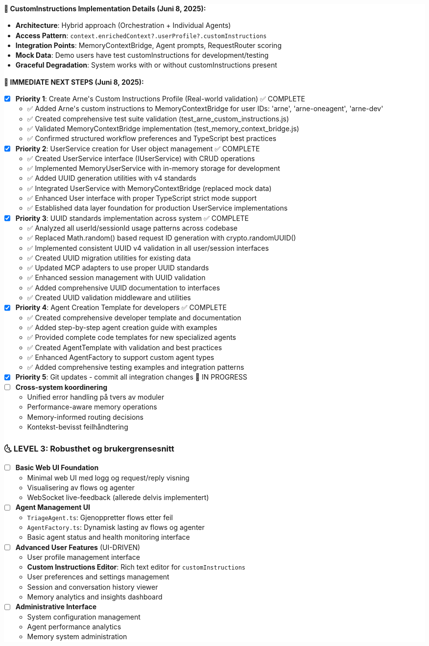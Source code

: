 **🔧 CustomInstructions Implementation Details (Juni 8, 2025):**
- **Architecture**: Hybrid approach (Orchestration + Individual Agents)
- **Access Pattern**: `context.enrichedContext?.userProfile?.customInstructions`
- **Integration Points**: MemoryContextBridge, Agent prompts, RequestRouter scoring
- **Mock Data**: Demo users have test customInstructions for development/testing
- **Graceful Degradation**: System works with or without customInstructions present

**🔄 IMMEDIATE NEXT STEPS (Juni 8, 2025):**
* [x] **Priority 1**: Create Arne's Custom Instructions Profile (Real-world validation) ✅ COMPLETE
  - ✅ Added Arne's custom instructions to MemoryContextBridge for user IDs: 'arne', 'arne-oneagent', 'arne-dev'
  - ✅ Created comprehensive test suite validation (test_arne_custom_instructions.js)
  - ✅ Validated MemoryContextBridge implementation (test_memory_context_bridge.js)
  - ✅ Confirmed structured workflow preferences and TypeScript best practices
* [x] **Priority 2**: UserService creation for User object management ✅ COMPLETE
  - ✅ Created UserService interface (IUserService) with CRUD operations
  - ✅ Implemented MemoryUserService with in-memory storage for development
  - ✅ Added UUID generation utilities with v4 standards
  - ✅ Integrated UserService with MemoryContextBridge (replaced mock data)
  - ✅ Enhanced User interface with proper TypeScript strict mode support
  - ✅ Established data layer foundation for production UserService implementations
* [x] **Priority 3**: UUID standards implementation across system ✅ COMPLETE
  - ✅ Analyzed all userId/sessionId usage patterns across codebase
  - ✅ Replaced Math.random() based request ID generation with crypto.randomUUID()
  - ✅ Implemented consistent UUID v4 validation in all user/session interfaces
  - ✅ Created UUID migration utilities for existing data
  - ✅ Updated MCP adapters to use proper UUID standards
  - ✅ Enhanced session management with UUID validation
  - ✅ Added comprehensive UUID documentation to interfaces
  - ✅ Created UUID validation middleware and utilities
* [x] **Priority 4**: Agent Creation Template for developers ✅ COMPLETE
  - ✅ Created comprehensive developer template and documentation
  - ✅ Added step-by-step agent creation guide with examples
  - ✅ Provided complete code templates for new specialized agents
  - ✅ Created AgentTemplate with validation and best practices
  - ✅ Enhanced AgentFactory to support custom agent types
  - ✅ Added comprehensive testing examples and integration patterns
* [x] **Priority 5**: Git updates - commit all integration changes 🔄 IN PROGRESS
* [ ] **Cross-system koordinering**
  - Unified error handling på tvers av moduler
  - Performance-aware memory operations
  - Memory-informed routing decisions
  - Kontekst-bevisst feilhåndtering

### 🌜 **LEVEL 3: Robusthet og brukergrensesnitt**

* [ ] **Basic Web UI Foundation**
  - Minimal web UI med logg og request/reply visning
  - Visualisering av flows og agenter
  - WebSocket live-feedback (allerede delvis implementert)
* [ ] **Agent Management UI**
  - `TriageAgent.ts`: Gjenoppretter flows etter feil
  - `AgentFactory.ts`: Dynamisk lasting av flows og agenter
  - Basic agent status and health monitoring interface
* [ ] **Advanced User Features** (UI-DRIVEN)
  - User profile management interface
  - **Custom Instructions Editor**: Rich text editor for `customInstructions`
  - User preferences and settings management
  - Session and conversation history viewer
  - Memory analytics and insights dashboard
* [ ] **Administrative Interface**
  - System configuration management
  - Agent performance analytics
  - Memory system administration